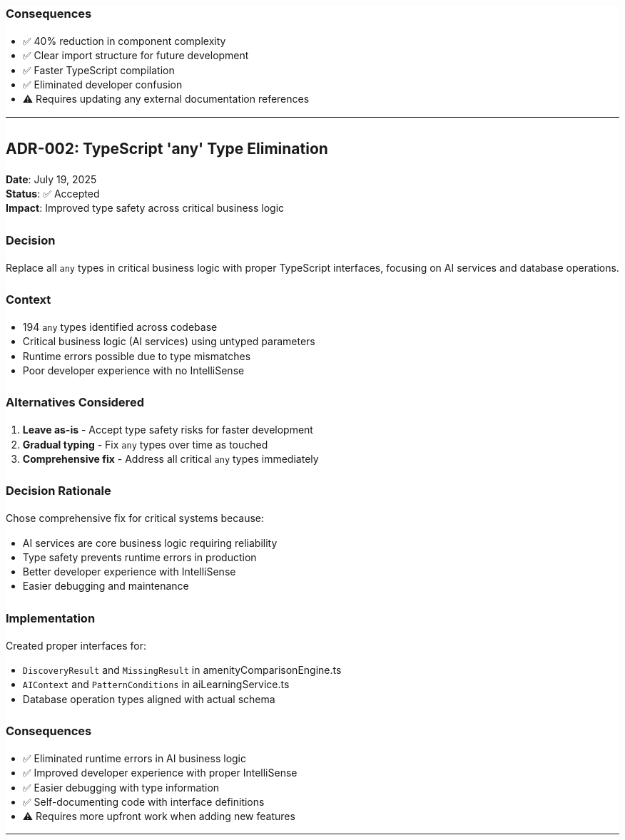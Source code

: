 ### **Consequences**
- ✅ 40% reduction in component complexity
- ✅ Clear import structure for future development
- ✅ Faster TypeScript compilation
- ✅ Eliminated developer confusion
- ⚠️ Requires updating any external documentation references

---

## **ADR-002: TypeScript 'any' Type Elimination**

**Date**: July 19, 2025  
**Status**: ✅ Accepted  
**Impact**: Improved type safety across critical business logic  

### **Decision**
Replace all `any` types in critical business logic with proper TypeScript interfaces, focusing on AI services and database operations.

### **Context**
- 194 `any` types identified across codebase
- Critical business logic (AI services) using untyped parameters
- Runtime errors possible due to type mismatches
- Poor developer experience with no IntelliSense

### **Alternatives Considered**
1. **Leave as-is** - Accept type safety risks for faster development
2. **Gradual typing** - Fix `any` types over time as touched
3. **Comprehensive fix** - Address all critical `any` types immediately

### **Decision Rationale**
Chose comprehensive fix for critical systems because:
- AI services are core business logic requiring reliability
- Type safety prevents runtime errors in production
- Better developer experience with IntelliSense
- Easier debugging and maintenance

### **Implementation**
Created proper interfaces for:
- `DiscoveryResult` and `MissingResult` in amenityComparisonEngine.ts
- `AIContext` and `PatternConditions` in aiLearningService.ts
- Database operation types aligned with actual schema

### **Consequences**
- ✅ Eliminated runtime errors in AI business logic
- ✅ Improved developer experience with proper IntelliSense
- ✅ Easier debugging with type information
- ✅ Self-documenting code with interface definitions
- ⚠️ Requires more upfront work when adding new features

---